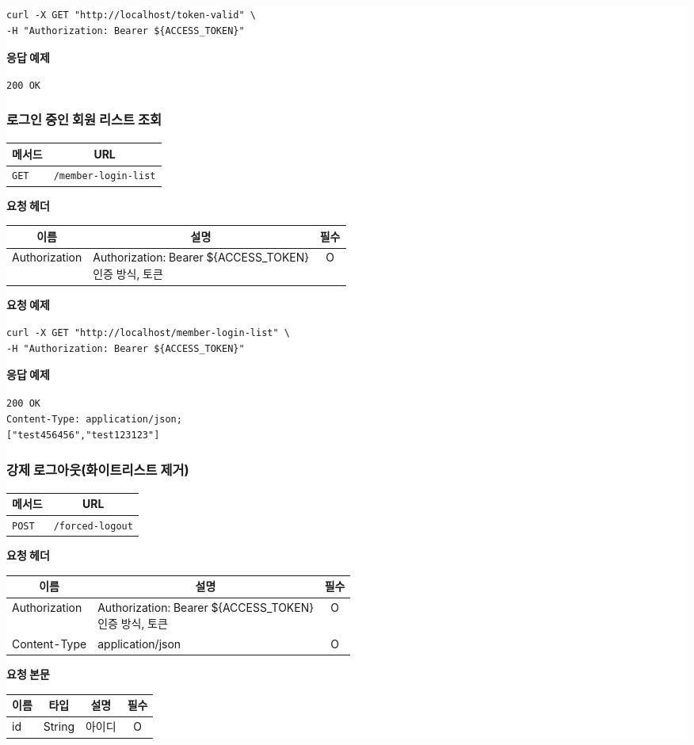 ```shell
curl -X GET "http://localhost/token-valid" \
-H "Authorization: Bearer ${ACCESS_TOKEN}"
```

**응답 예제**

```shell
200 OK
```

### 로그인 중인 회원 리스트 조회

| 메서드   | URL                  |
|-------|----------------------|
| `GET` | `/member-login-list` |

**요청 헤더**

| 이름            | 설명                                                    | 필수 |
|---------------|-------------------------------------------------------|:--:|
| Authorization | Authorization: Bearer ${ACCESS_TOKEN} <br/> 인증 방식, 토큰 | O  |

**요청 예제**

```shell
curl -X GET "http://localhost/member-login-list" \
-H "Authorization: Bearer ${ACCESS_TOKEN}"
```

**응답 예제**

```shell
200 OK
Content-Type: application/json;
["test456456","test123123"]
```

### 강제 로그아웃(화이트리스트 제거)

| 메서드    | URL              |
|--------|------------------|
| `POST` | `/forced-logout` |

**요청 헤더**

| 이름            | 설명                                                    | 필수 |
|---------------|-------------------------------------------------------|:--:|
| Authorization | Authorization: Bearer ${ACCESS_TOKEN} <br/> 인증 방식, 토큰 | O  |
| Content-Type  | application/json                                      | O  |

**요청 본문**

| 이름 | 타입     | 설명  | 필수 |
|----|--------|-----|:--:|
| id | String | 아이디 | O  |
